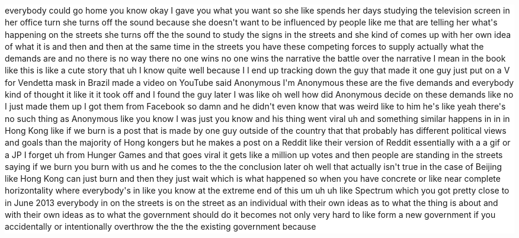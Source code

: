 everybody could go home you know okay I
gave you what you want so she like
spends her days studying the television
screen in her office turn she turns off
the sound because she doesn't want to be
influenced by people like me that are
telling her what's happening on the
streets she turns off the the sound to
study the signs in the
streets and she kind of comes up with
her own idea of what it is and then and
then at the same time in the streets you
have these competing forces to supply
actually what the demands are and no
there is no way there no one wins no one
wins the narrative the battle over the
narrative I mean in the book like this
is like a cute story that uh I know
quite well because I I end up tracking
down the guy that made it one guy just
put on a V for Vendetta mask in Brazil
made a video on YouTube said Anonymous
I'm Anonymous these are the five demands
and everybody kind of thought it like it
it took off and I found the guy later I
was like oh well how did Anonymous
decide on these demands like no I just
made them up I got them from Facebook so
damn and he didn't even know that was
weird like to him he's like yeah there's
no such thing as Anonymous like you know
I was just you know and his thing went
viral uh and something similar happens
in in in Hong Kong like if we burn is a
post that is made by
one guy outside of the country that that
probably has different
political views and goals than the
majority of Hong kongers but he makes a
post on a Reddit like their version of
Reddit essentially with a a gif or a JP
I forget uh from Hunger Games and that
goes viral it gets like a million up
votes and then people are standing in
the streets saying if we burn you burn
with us and he comes to the the
conclusion later oh well that actually
isn't true
in the case of Beijing like Hong Kong
can just burn and then they just wait
which is what happened so when you have
concrete or like near complete
horizontality where everybody's in like
you know at the extreme end of this um
uh uh like Spectrum which you got pretty
close to in June 2013 everybody in on
the streets is on the street as an
individual with their own ideas as to
what the thing is about and with their
own ideas as to what the government
should do it becomes not only very hard
to like form a new government if you
accidentally or intentionally overthrow
the the the existing government because